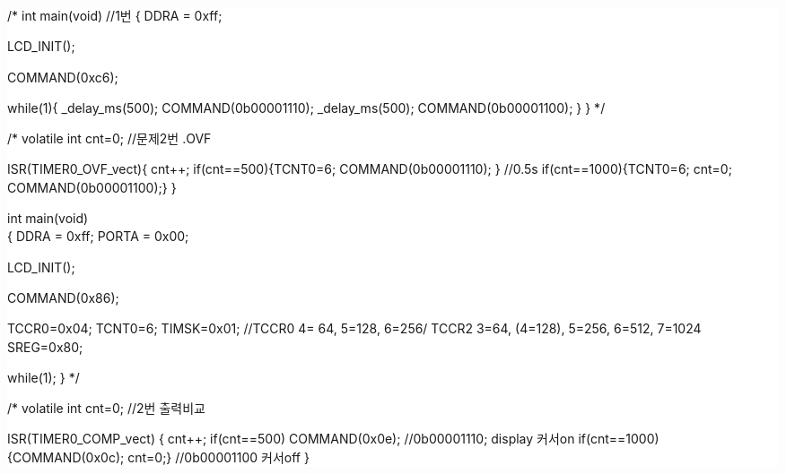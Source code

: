 /*
int main(void)   //1번
{
   DDRA = 0xff;


   LCD_INIT();

   COMMAND(0xc6);

   while(1){
      _delay_ms(500);
      COMMAND(0b00001110);
      _delay_ms(500);
      COMMAND(0b00001100);
   }
}
*/

/*
volatile int cnt=0;  //문제2번 .OVF

ISR(TIMER0_OVF_vect){
   cnt++;
   if(cnt==500){TCNT0=6;
      COMMAND(0b00001110);
   } //0.5s
   if(cnt==1000){TCNT0=6; cnt=0;
   COMMAND(0b00001100);}
}

int main(void)   
{
   DDRA = 0xff;
   PORTA = 0x00;
   
   LCD_INIT();
   
   COMMAND(0x86);
   
   TCCR0=0x04; TCNT0=6; TIMSK=0x01;  //TCCR0 4= 64, 5=128, 6=256/ TCCR2 3=64, (4=128), 5=256, 6=512, 7=1024
   SREG=0x80;
   
   while(1);
}
*/

/*
volatile int cnt=0;  //2번 출력비교

ISR(TIMER0_COMP_vect)
{
   cnt++;
   if(cnt==500) COMMAND(0x0e); //0b00001110; display 커서on
   if(cnt==1000) {COMMAND(0x0c); cnt=0;} //0b00001100 커서off
}
